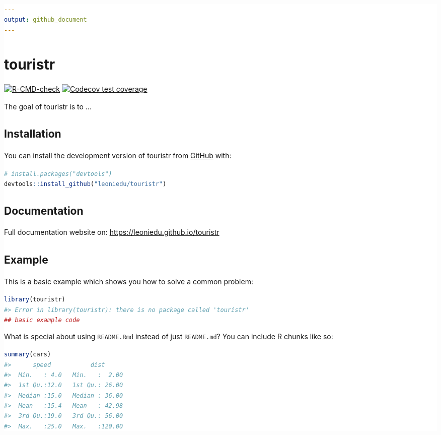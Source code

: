 ```yaml
---
output: github_document
---
```






# touristr


[![R-CMD-check](https://github.com/leoniedu/touristr/actions/workflows/R-CMD-check.yaml/badge.svg)](https://github.com/leoniedu/touristr/actions/workflows/R-CMD-check.yaml)
[![Codecov test coverage](https://codecov.io/gh/leoniedu/touristr/branch/main/graph/badge.svg)](https://app.codecov.io/gh/leoniedu/touristr?branch=main)


The goal of touristr is to ...

## Installation

You can install the development version of touristr from [GitHub](https://github.com/) with:

``` r
# install.packages("devtools")
devtools::install_github("leoniedu/touristr")
```

## Documentation

Full documentation website on: https://leoniedu.github.io/touristr

## Example

This is a basic example which shows you how to solve a common problem:


```r
library(touristr)
#> Error in library(touristr): there is no package called 'touristr'
## basic example code
```

What is special about using `README.Rmd` instead of just `README.md`? You can include R chunks like so:


```r
summary(cars)
#>      speed           dist       
#>  Min.   : 4.0   Min.   :  2.00  
#>  1st Qu.:12.0   1st Qu.: 26.00  
#>  Median :15.0   Median : 36.00  
#>  Mean   :15.4   Mean   : 42.98  
#>  3rd Qu.:19.0   3rd Qu.: 56.00  
#>  Max.   :25.0   Max.   :120.00
```
